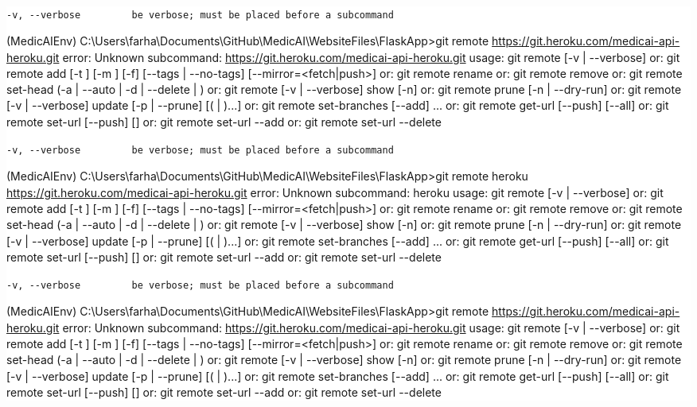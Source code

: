     -v, --verbose         be verbose; must be placed before a subcommand


(MedicAIEnv) C:\Users\farha\Documents\GitHub\MedicAI\WebsiteFiles\FlaskApp>git remote https://git.heroku.com/medicai-api-heroku.git
error: Unknown subcommand: https://git.heroku.com/medicai-api-heroku.git
usage: git remote [-v | --verbose]
   or: git remote add [-t <branch>] [-m <master>] [-f] [--tags | --no-tags] [--mirror=<fetch|push>] <name> <url>
   or: git remote rename <old> <new>
   or: git remote remove <name>
   or: git remote set-head <name> (-a | --auto | -d | --delete | <branch>)
   or: git remote [-v | --verbose] show [-n] <name>
   or: git remote prune [-n | --dry-run] <name>
   or: git remote [-v | --verbose] update [-p | --prune] [(<group> | <remote>)...]
   or: git remote set-branches [--add] <name> <branch>...
   or: git remote get-url [--push] [--all] <name>
   or: git remote set-url [--push] <name> <newurl> [<oldurl>]
   or: git remote set-url --add <name> <newurl>
   or: git remote set-url --delete <name> <url>

    -v, --verbose         be verbose; must be placed before a subcommand


(MedicAIEnv) C:\Users\farha\Documents\GitHub\MedicAI\WebsiteFiles\FlaskApp>git remote heroku https://git.heroku.com/medicai-api-heroku.git
error: Unknown subcommand: heroku
usage: git remote [-v | --verbose]
   or: git remote add [-t <branch>] [-m <master>] [-f] [--tags | --no-tags] [--mirror=<fetch|push>] <name> <url>
   or: git remote rename <old> <new>
   or: git remote remove <name>
   or: git remote set-head <name> (-a | --auto | -d | --delete | <branch>)
   or: git remote [-v | --verbose] show [-n] <name>
   or: git remote prune [-n | --dry-run] <name>
   or: git remote [-v | --verbose] update [-p | --prune] [(<group> | <remote>)...]
   or: git remote set-branches [--add] <name> <branch>...
   or: git remote get-url [--push] [--all] <name>
   or: git remote set-url [--push] <name> <newurl> [<oldurl>]
   or: git remote set-url --add <name> <newurl>
   or: git remote set-url --delete <name> <url>

    -v, --verbose         be verbose; must be placed before a subcommand


(MedicAIEnv) C:\Users\farha\Documents\GitHub\MedicAI\WebsiteFiles\FlaskApp>git remote https://git.heroku.com/medicai-api-heroku.git
error: Unknown subcommand: https://git.heroku.com/medicai-api-heroku.git
usage: git remote [-v | --verbose]
   or: git remote add [-t <branch>] [-m <master>] [-f] [--tags | --no-tags] [--mirror=<fetch|push>] <name> <url>
   or: git remote rename <old> <new>
   or: git remote remove <name>
   or: git remote set-head <name> (-a | --auto | -d | --delete | <branch>)
   or: git remote [-v | --verbose] show [-n] <name>
   or: git remote prune [-n | --dry-run] <name>
   or: git remote [-v | --verbose] update [-p | --prune] [(<group> | <remote>)...]
   or: git remote set-branches [--add] <name> <branch>...
   or: git remote get-url [--push] [--all] <name>
   or: git remote set-url [--push] <name> <newurl> [<oldurl>]
   or: git remote set-url --add <name> <newurl>
   or: git remote set-url --delete <name> <url>

